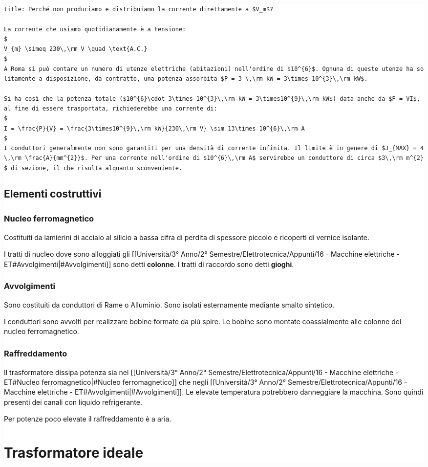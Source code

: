 ```ad-example
title: Perché non produciamo e distribuiamo la corrente direttamente a $V_m$?

La corrente che usiamo quotidianamente è a tensione:
$
V_{m} \simeq 230\,\rm V \quad \text{A.C.}
$
A Roma si può contare un numero di utenze elettriche (abitazioni) nell'ordine di $10^{6}$. Ognuna di queste utenze ha solitamente a disposizione, da contratto, una potenza assorbita $P = 3 \,\rm kW = 3\times 10^{3}\,\rm kW$.

Si ha così che la potenza totale ($10^{6}\cdot 3\times 10^{3}\,\rm kW = 3\times10^{9}\,\rm kW$) data anche da $P = VI$, al fine di essere trasportata, richiederebbe una corrente di:
$
I = \frac{P}{V} = \frac{3\times10^{9}\,\rm kW}{230\,\rm V} \sim 13\times 10^{6}\,\rm A
$
I conduttori generalmente non sono garantiti per una densità di corrente infinita. Il limite è in genere di $J_{MAX} = 4\,\rm \frac{A}{mm^{2}}$. Per una corrente nell'ordine di $10^{6}\,\rm A$ servirebbe un conduttore di circa $3\,\rm m^{2}$ di sezione, il che risulta alquanto sconveniente.
```

## Elementi costruttivi

### Nucleo ferromagnetico

Costituiti da lamierini di acciaio al silicio a bassa cifra di perdita di spessore piccolo e ricoperti di vernice isolante.

I tratti di nucleo dove sono alloggiati gli [[Università/3° Anno/2° Semestre/Elettrotecnica/Appunti/16 - Macchine elettriche - ET#Avvolgimenti\|#Avvolgimenti]] sono detti **colonne**. I tratti di raccordo sono detti **gioghi**.

### Avvolgimenti

Sono costituiti da conduttori di Rame o Alluminio. Sono isolati esternamente mediante smalto sintetico.

I conduttori sono avvolti per realizzare bobine formate da più spire. Le bobine sono montate coassialmente alle colonne del nucleo ferromagnetico.

### Raffreddamento

Il trasformatore dissipa potenza sia nel [[Università/3° Anno/2° Semestre/Elettrotecnica/Appunti/16 - Macchine elettriche - ET#Nucleo ferromagnetico\|#Nucleo ferromagnetico]] che negli [[Università/3° Anno/2° Semestre/Elettrotecnica/Appunti/16 - Macchine elettriche - ET#Avvolgimenti\|#Avvolgimenti]]. Le elevate temperatura potrebbero danneggiare la macchina. Sono quindi presenti dei canali con liquido refrigerante.

Per potenze poco elevate il raffreddamento è a aria.

# Trasformatore ideale
